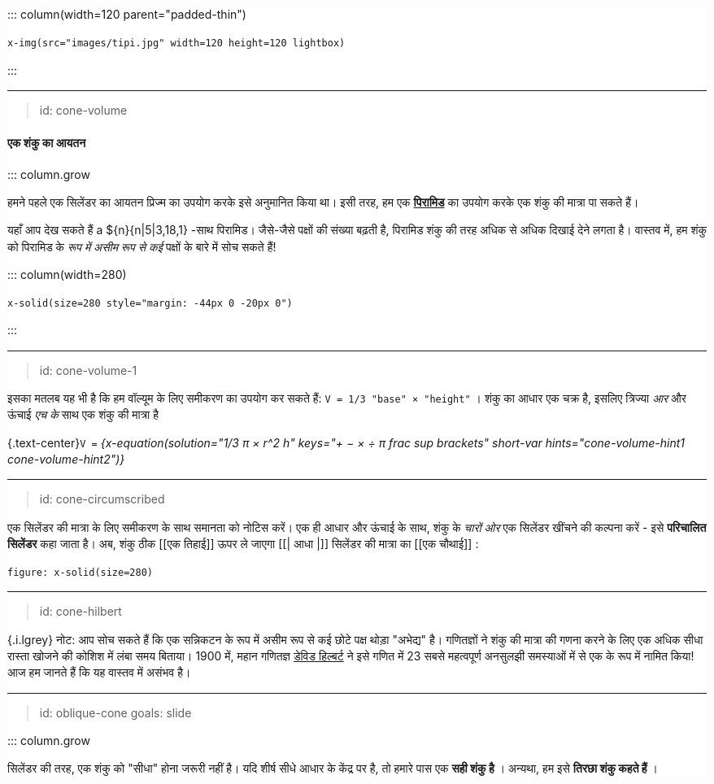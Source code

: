 ::: column(width=120 parent="padded-thin")

    x-img(src="images/tipi.jpg" width=120 height=120 lightbox)

:::

---
> id: cone-volume

#### एक शंकु का आयतन 

::: column.grow

हमने पहले एक सिलेंडर का आयतन प्रिज्म का उपयोग करके इसे अनुमानित किया था। इसी तरह, हम एक [__पिरामिड__](gloss:pyramid) का उपयोग करके एक शंकु की मात्रा पा सकते हैं। 

यहाँ आप देख सकते हैं a ${n}{n|5|3,18,1} -साथ पिरामिड। जैसे-जैसे पक्षों की संख्या बढ़ती है, पिरामिड शंकु की तरह अधिक से अधिक दिखाई देने लगता है। वास्तव में, हम शंकु को पिरामिड के _रूप में असीम रूप से कई_ पक्षों के बारे में सोच सकते हैं! 

::: column(width=280)

    x-solid(size=280 style="margin: -44px 0 -20px 0")

:::

---
> id: cone-volume-1

इसका मतलब यह भी है कि हम वॉल्यूम के लिए समीकरण का उपयोग कर सकते हैं: `V = 1/3 "base" × "height"` । शंकु का आधार एक चक्र है, इसलिए त्रिज्या _आर_ और ऊंचाई _एच के_ साथ एक शंकु की मात्रा है 

{.text-center}`V =` _{x-equation(solution="1/3 π × r^2 h" keys="+ − × ÷ π frac sup brackets" short-var hints="cone-volume-hint1 cone-volume-hint2")}_ 

---
> id: cone-circumscribed

एक सिलेंडर की मात्रा के लिए समीकरण के साथ समानता को नोटिस करें। एक ही आधार और ऊंचाई के साथ, शंकु के _चारों ओर_ एक सिलेंडर खींचने की कल्पना करें - इसे __परिचालित सिलेंडर__ कहा जाता है। अब, शंकु ठीक [[एक तिहाई]] ऊपर ले जाएगा [[| आधा |]] सिलेंडर की मात्रा का [[एक चौथाई]] : 

    figure: x-solid(size=280)

---
> id: cone-hilbert

{.i.lgrey} नोट: आप सोच सकते हैं कि एक सन्निकटन के रूप में असीम रूप से कई छोटे पक्ष थोड़ा "अभेद्य" है। गणितज्ञों ने शंकु की मात्रा की गणना करने के लिए एक अधिक सीधा रास्ता खोजने की कोशिश में लंबा समय बिताया। 1900 में, महान गणितज्ञ [डेविड हिल्बर्ट](bio:hilbert) ने इसे गणित में 23 सबसे महत्वपूर्ण अनसुलझी समस्याओं में से एक के रूप में नामित किया! आज हम जानते हैं कि यह वास्तव में असंभव है। 

---
> id: oblique-cone
> goals: slide

::: column.grow

सिलेंडर की तरह, एक शंकु को "सीधा" होना जरूरी नहीं है। यदि शीर्ष सीधे आधार के केंद्र पर है, तो हमारे पास एक __सही शंकु है__ । अन्यथा, हम इसे __तिरछा शंकु कहते हैं__ । 
